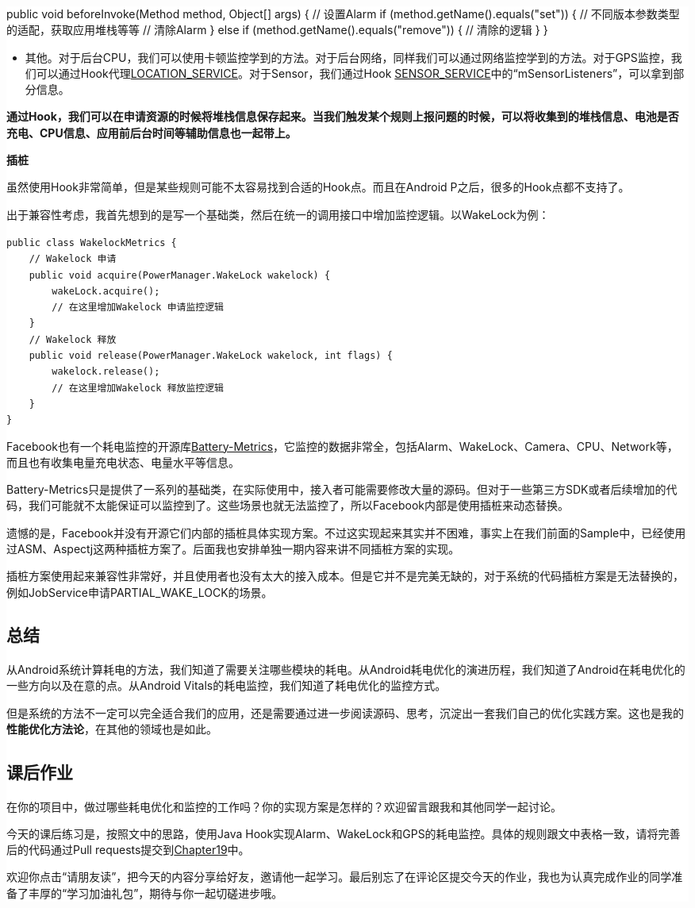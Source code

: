 public void beforeInvoke(Method method, Object[] args) {
    // 设置Alarm
    if (method.getName().equals(&quot;set&quot;)) {
        // 不同版本参数类型的适配，获取应用堆栈等等
    // 清除Alarm
    } else if (method.getName().equals(&quot;remove&quot;)) {
        // 清除的逻辑
    }
}
</code></pre><ul>
<li>其他。对于后台CPU，我们可以使用卡顿监控学到的方法。对于后台网络，同样我们可以通过网络监控学到的方法。对于GPS监控，我们可以通过Hook代理<a href="http://androidxref.com/7.0.0_r1/xref/frameworks/base/services/core/java/com/android/server/LocationManagerService.java">LOCATION_SERVICE</a>。对于Sensor，我们通过Hook <a href="http://androidxref.com/7.0.0_r1/xref/frameworks/base/core/java/android/hardware/SystemSensorManager.java">SENSOR_SERVICE</a>中的“mSensorListeners”，可以拿到部分信息。</li>
</ul><p><strong>通过Hook，我们可以在申请资源的时候将堆栈信息保存起来。当我们触发某个规则上报问题的时候，可以将收集到的堆栈信息、电池是否充电、CPU信息、应用前后台时间等辅助信息也一起带上。</strong></p><p><strong>插桩</strong></p><p>虽然使用Hook非常简单，但是某些规则可能不太容易找到合适的Hook点。而且在Android P之后，很多的Hook点都不支持了。</p><p>出于兼容性考虑，我首先想到的是写一个基础类，然后在统一的调用接口中增加监控逻辑。以WakeLock为例：</p><pre><code>public class WakelockMetrics {
    // Wakelock 申请
    public void acquire(PowerManager.WakeLock wakelock) {
        wakeLock.acquire();
        // 在这里增加Wakelock 申请监控逻辑
    }
    // Wakelock 释放
    public void release(PowerManager.WakeLock wakelock, int flags) {
        wakelock.release();
        // 在这里增加Wakelock 释放监控逻辑
    }
}
</code></pre><p>Facebook也有一个耗电监控的开源库<a href="https://github.com/facebookincubator/Battery-Metrics">Battery-Metrics</a>，它监控的数据非常全，包括Alarm、WakeLock、Camera、CPU、Network等，而且也有收集电量充电状态、电量水平等信息。</p><p>Battery-Metrics只是提供了一系列的基础类，在实际使用中，接入者可能需要修改大量的源码。但对于一些第三方SDK或者后续增加的代码，我们可能就不太能保证可以监控到了。这些场景也就无法监控了，所以Facebook内部是使用插桩来动态替换。</p><p>遗憾的是，Facebook并没有开源它们内部的插桩具体实现方案。不过这实现起来其实并不困难，事实上在我们前面的Sample中，已经使用过ASM、Aspectj这两种插桩方案了。后面我也安排单独一期内容来讲不同插桩方案的实现。</p><p>插桩方案使用起来兼容性非常好，并且使用者也没有太大的接入成本。但是它并不是完美无缺的，对于系统的代码插桩方案是无法替换的，例如JobService申请PARTIAL_WAKE_LOCK的场景。</p><h2>总结</h2><p>从Android系统计算耗电的方法，我们知道了需要关注哪些模块的耗电。从Android耗电优化的演进历程，我们知道了Android在耗电优化的一些方向以及在意的点。从Android Vitals的耗电监控，我们知道了耗电优化的监控方式。</p><p>但是系统的方法不一定可以完全适合我们的应用，还是需要通过进一步阅读源码、思考，沉淀出一套我们自己的优化实践方案。这也是我的<strong>性能优化方法论</strong>，在其他的领域也是如此。</p><h2>课后作业</h2><p><span class="orange">在你的项目中，做过哪些耗电优化和监控的工作吗？你的实现方案是怎样的？</span>欢迎留言跟我和其他同学一起讨论。</p><p><span class="orange">今天的课后练习是，按照文中的思路，使用Java Hook实现Alarm、WakeLock和GPS的耗电监控。具体的规则跟文中表格一致，请将完善后的代码通过Pull requests提交到<a href="https://github.com/AndroidAdvanceWithGeektime/Chapter19">Chapter19</a>中。</span></p><p>欢迎你点击“请朋友读”，把今天的内容分享给好友，邀请他一起学习。最后别忘了在评论区提交今天的作业，我也为认真完成作业的同学准备了丰厚的“学习加油礼包”，期待与你一起切磋进步哦。</p><p></p>